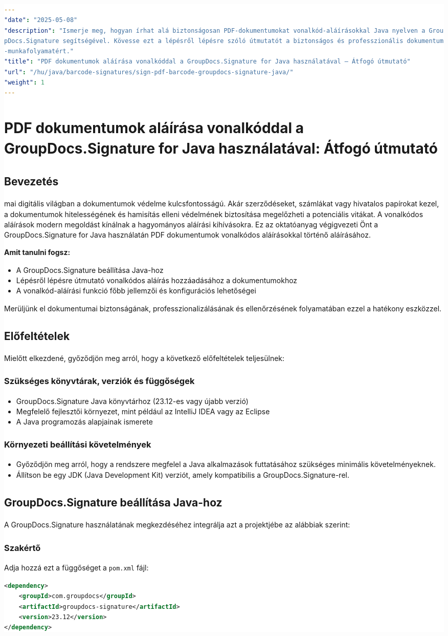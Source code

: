 ```yaml
---
"date": "2025-05-08"
"description": "Ismerje meg, hogyan írhat alá biztonságosan PDF-dokumentumokat vonalkód-aláírásokkal Java nyelven a GroupDocs.Signature segítségével. Kövesse ezt a lépésről lépésre szóló útmutatót a biztonságos és professzionális dokumentum-munkafolyamatért."
"title": "PDF dokumentumok aláírása vonalkóddal a GroupDocs.Signature for Java használatával – Átfogó útmutató"
"url": "/hu/java/barcode-signatures/sign-pdf-barcode-groupdocs-signature-java/"
"weight": 1
---
```


# PDF dokumentumok aláírása vonalkóddal a GroupDocs.Signature for Java használatával: Átfogó útmutató

## Bevezetés
mai digitális világban a dokumentumok védelme kulcsfontosságú. Akár szerződéseket, számlákat vagy hivatalos papírokat kezel, a dokumentumok hitelességének és hamisítás elleni védelmének biztosítása megelőzheti a potenciális vitákat. A vonalkódos aláírások modern megoldást kínálnak a hagyományos aláírási kihívásokra. Ez az oktatóanyag végigvezeti Önt a GroupDocs.Signature for Java használatán PDF dokumentumok vonalkódos aláírásokkal történő aláírásához.

**Amit tanulni fogsz:**
- A GroupDocs.Signature beállítása Java-hoz
- Lépésről lépésre útmutató vonalkódos aláírás hozzáadásához a dokumentumokhoz
- A vonalkód-aláírási funkció főbb jellemzői és konfigurációs lehetőségei

Merüljünk el dokumentumai biztonságának, professzionalizálásának és ellenőrzésének folyamatában ezzel a hatékony eszközzel.

## Előfeltételek
Mielőtt elkezdené, győződjön meg arról, hogy a következő előfeltételek teljesülnek:

### Szükséges könyvtárak, verziók és függőségek
- GroupDocs.Signature Java könyvtárhoz (23.12-es vagy újabb verzió)
- Megfelelő fejlesztői környezet, mint például az IntelliJ IDEA vagy az Eclipse
- A Java programozás alapjainak ismerete

### Környezeti beállítási követelmények
- Győződjön meg arról, hogy a rendszere megfelel a Java alkalmazások futtatásához szükséges minimális követelményeknek.
- Állítson be egy JDK (Java Development Kit) verziót, amely kompatibilis a GroupDocs.Signature-rel.

## GroupDocs.Signature beállítása Java-hoz
A GroupDocs.Signature használatának megkezdéséhez integrálja azt a projektjébe az alábbiak szerint:

### Szakértő
Adja hozzá ezt a függőséget a `pom.xml` fájl:
```xml
<dependency>
    <groupId>com.groupdocs</groupId>
    <artifactId>groupdocs-signature</artifactId>
    <version>23.12</version>
</dependency>
```
